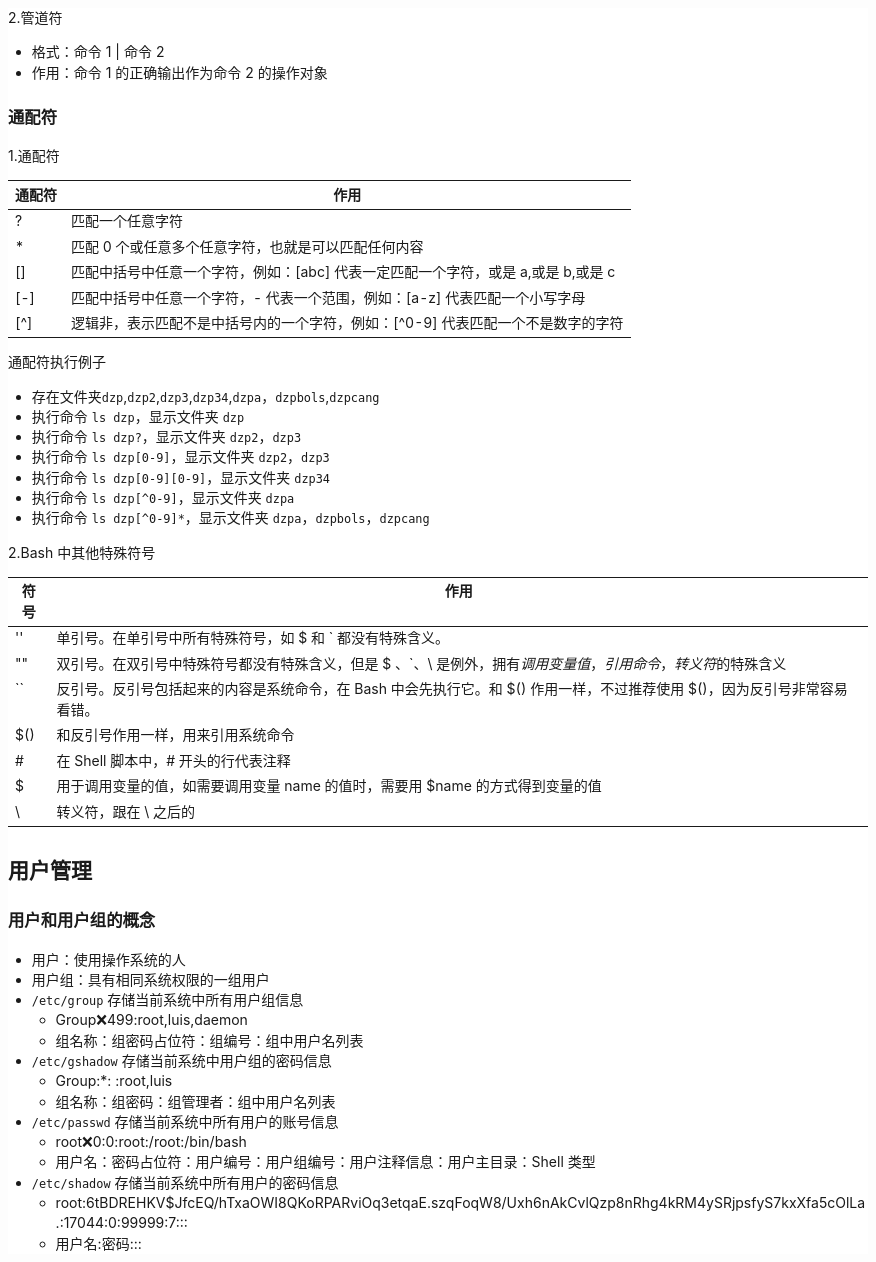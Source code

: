 2.管道符

- 格式：命令 1 | 命令 2
- 作用：命令 1 的正确输出作为命令 2 的操作对象

### 通配符

1.通配符

通配符|作用
---|---
?|匹配一个任意字符
*|匹配 0 个或任意多个任意字符，也就是可以匹配任何内容
[]|匹配中括号中任意一个字符，例如：[abc] 代表一定匹配一个字符，或是 a,或是 b,或是 c
[-]|匹配中括号中任意一个字符，- 代表一个范围，例如：[a-z] 代表匹配一个小写字母
[^]|逻辑非，表示匹配不是中括号内的一个字符，例如：[^0-9] 代表匹配一个不是数字的字符

通配符执行例子

- 存在文件夹`dzp`,`dzp2`,`dzp3`,`dzp34`,`dzpa`，`dzpbols`,`dzpcang`
- 执行命令 `ls dzp`，显示文件夹 `dzp`
- 执行命令 `ls dzp?`，显示文件夹 `dzp2`，`dzp3`
- 执行命令 `ls dzp[0-9]`，显示文件夹 `dzp2`，`dzp3`
- 执行命令 `ls dzp[0-9][0-9]`，显示文件夹 `dzp34`
- 执行命令 `ls dzp[^0-9]`，显示文件夹 `dzpa`
- 执行命令 `ls dzp[^0-9]*`，显示文件夹 `dzpa`，`dzpbols`，`dzpcang`

2.Bash 中其他特殊符号

符号|作用
---|---
'' | 单引号。在单引号中所有特殊符号，如 $ 和 ` 都没有特殊含义。
"" | 双引号。在双引号中特殊符号都没有特殊含义，但是 $ 、`、\ 是例外，拥有*调用变量值*，*引用命令*，*转义符*的特殊含义
`` | 反引号。反引号包括起来的内容是系统命令，在 Bash 中会先执行它。和 $() 作用一样，不过推荐使用 $()，因为反引号非常容易看错。
$()| 和反引号作用一样，用来引用系统命令
#  | 在 Shell 脚本中，# 开头的行代表注释
$  | 用于调用变量的值，如需要调用变量 name 的值时，需要用 $name 的方式得到变量的值
\  | 转义符，跟在 \ 之后的


## 用户管理

### 用户和用户组的概念

- 用户：使用操作系统的人
- 用户组：具有相同系统权限的一组用户
- `/etc/group` 存储当前系统中所有用户组信息
	- Group:x:499:root,luis,daemon
	- 组名称：组密码占位符：组编号：组中用户名列表
- `/etc/gshadow` 存储当前系统中用户组的密码信息
	- Group:*:	:root,luis
	- 组名称：组密码：组管理者：组中用户名列表
- `/etc/passwd` 存储当前系统中所有用户的账号信息
	- root:x:0:0:root:/root:/bin/bash
	- 用户名：密码占位符：用户编号：用户组编号：用户注释信息：用户主目录：Shell 类型
- `/etc/shadow` 存储当前系统中所有用户的密码信息
	- root:$6$tBDREHKV$JfcEQ/hTxaOWI8QKoRPARviOq3etqaE.szqFoqW8/Uxh6nAkCvlQzp8nRhg4kRM4ySRjpsfyS7kxXfa5cOlLa.:17044:0:99999:7:::
	- 用户名:密码:::

